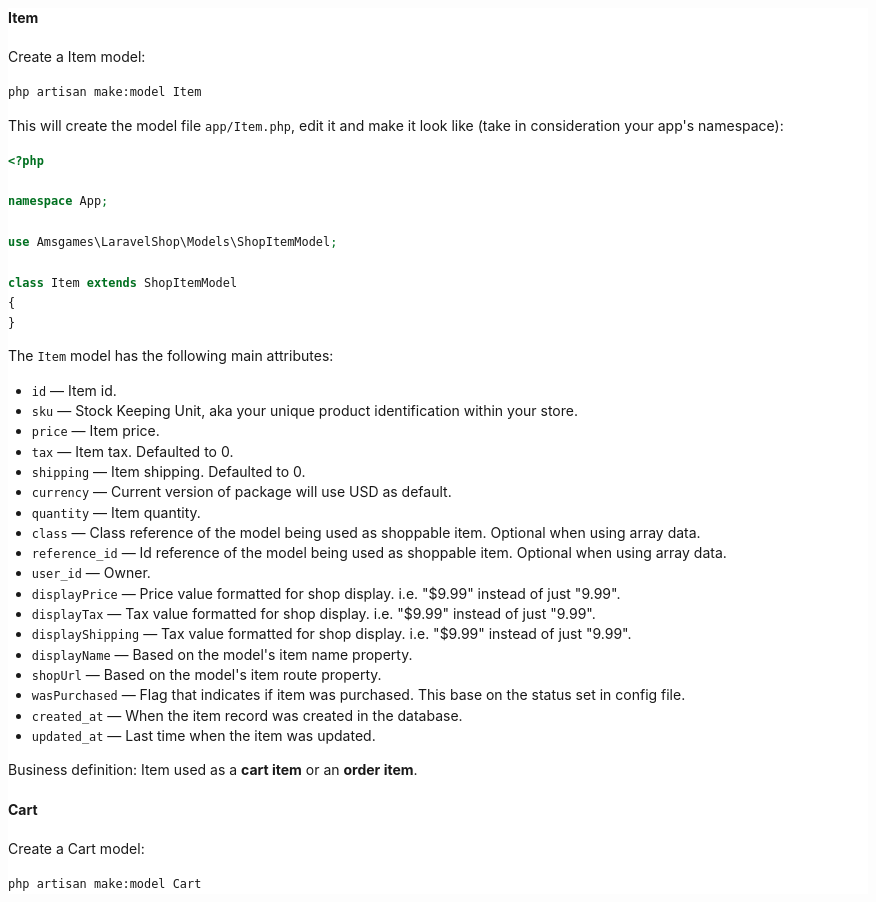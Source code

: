 #### Item

Create a Item model:

```bash
php artisan make:model Item
```

This will create the model file `app/Item.php`, edit it and make it look like (take in consideration your app's namespace):

```php
<?php

namespace App;

use Amsgames\LaravelShop\Models\ShopItemModel;

class Item extends ShopItemModel
{
}
```

The `Item` model has the following main attributes:
- `id` &mdash; Item id.
- `sku` &mdash; Stock Keeping Unit, aka your unique product identification within your store.
- `price` &mdash; Item price.
- `tax` &mdash; Item tax. Defaulted to 0.
- `shipping` &mdash; Item shipping. Defaulted to 0.
- `currency` &mdash; Current version of package will use USD as default.
- `quantity` &mdash; Item quantity.
- `class` &mdash; Class reference of the model being used as shoppable item. Optional when using array data.
- `reference_id` &mdash; Id reference of the model being used as shoppable item. Optional when using array data.
- `user_id` &mdash; Owner.
- `displayPrice` &mdash; Price value formatted for shop display. i.e. "$9.99" instead of just "9.99".
- `displayTax` &mdash; Tax value formatted for shop display. i.e. "$9.99" instead of just "9.99".
- `displayShipping` &mdash; Tax value formatted for shop display. i.e. "$9.99" instead of just "9.99".
- `displayName` &mdash; Based on the model's item name property.
- `shopUrl` &mdash; Based on the model's item route property.
- `wasPurchased` &mdash; Flag that indicates if item was purchased. This base on the status set in config file.
- `created_at` &mdash; When the item record was created in the database.
- `updated_at` &mdash; Last time when the item was updated.

Business definition: Item used as a **cart item** or an **order item**.

#### Cart

Create a Cart model:

```bash
php artisan make:model Cart
```
